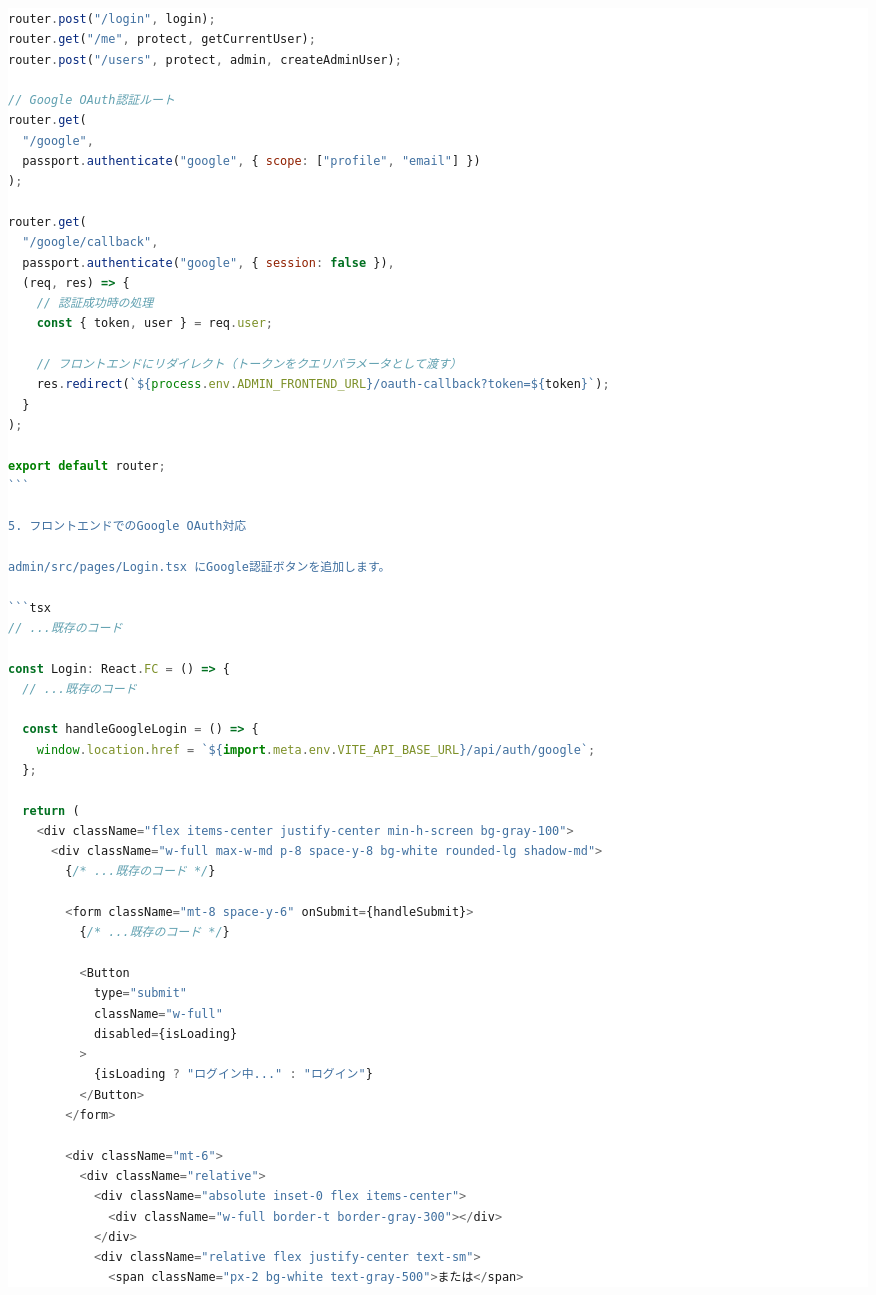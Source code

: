 ````javascript
router.post("/login", login);
router.get("/me", protect, getCurrentUser);
router.post("/users", protect, admin, createAdminUser);

// Google OAuth認証ルート
router.get(
  "/google",
  passport.authenticate("google", { scope: ["profile", "email"] })
);

router.get(
  "/google/callback",
  passport.authenticate("google", { session: false }),
  (req, res) => {
    // 認証成功時の処理
    const { token, user } = req.user;

    // フロントエンドにリダイレクト（トークンをクエリパラメータとして渡す）
    res.redirect(`${process.env.ADMIN_FRONTEND_URL}/oauth-callback?token=${token}`);
  }
);

export default router;
```

5. フロントエンドでのGoogle OAuth対応

admin/src/pages/Login.tsx にGoogle認証ボタンを追加します。

```tsx
// ...既存のコード

const Login: React.FC = () => {
  // ...既存のコード

  const handleGoogleLogin = () => {
    window.location.href = `${import.meta.env.VITE_API_BASE_URL}/api/auth/google`;
  };

  return (
    <div className="flex items-center justify-center min-h-screen bg-gray-100">
      <div className="w-full max-w-md p-8 space-y-8 bg-white rounded-lg shadow-md">
        {/* ...既存のコード */}

        <form className="mt-8 space-y-6" onSubmit={handleSubmit}>
          {/* ...既存のコード */}

          <Button
            type="submit"
            className="w-full"
            disabled={isLoading}
          >
            {isLoading ? "ログイン中..." : "ログイン"}
          </Button>
        </form>

        <div className="mt-6">
          <div className="relative">
            <div className="absolute inset-0 flex items-center">
              <div className="w-full border-t border-gray-300"></div>
            </div>
            <div className="relative flex justify-center text-sm">
              <span className="px-2 bg-white text-gray-500">または</span>
````